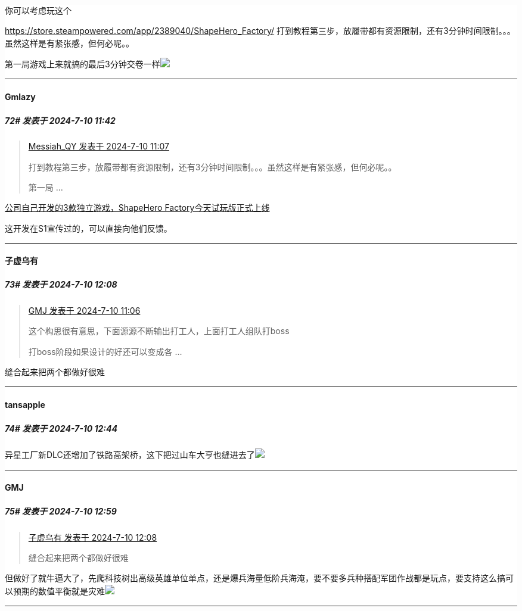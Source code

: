 你可以考虑玩这个

https://store.steampowered.com/app/2389040/ShapeHero_Factory/</blockquote>
打到教程第三步，放履带都有资源限制，还有3分钟时间限制。。。虽然这样是有紧张感，但何必呢。。

第一局游戏上来就搞的最后3分钟交卷一样<img src="https://static.stage1st.com/image/smiley/face2017/001.png" referrerpolicy="no-referrer">

*****

####  Gmlazy  
##### 72#       发表于 2024-7-10 11:42

<blockquote><a href="httphttps://stage1st.com/2b/forum.php?mod=redirect&amp;goto=findpost&amp;pid=65539161&amp;ptid=2168131" target="_blank">Messiah_QY 发表于 2024-7-10 11:07</a>

打到教程第三步，放履带都有资源限制，还有3分钟时间限制。。。虽然这样是有紧张感，但何必呢。。

第一局 ...</blockquote>
[公司自己开发的3款独立游戏，ShapeHero Factory今天试玩版正式上线](https://bbs.saraba1st.com/2b/thread-2172824-1-1.html)

这开发在S1宣传过的，可以直接向他们反馈。

*****

####  子虚乌有  
##### 73#       发表于 2024-7-10 12:08

<blockquote><a href="httphttps://stage1st.com/2b/forum.php?mod=redirect&amp;goto=findpost&amp;pid=65539147&amp;ptid=2168131" target="_blank">GMJ 发表于 2024-7-10 11:06</a>

这个构思很有意思，下面源源不断输出打工人，上面打工人组队打boss

打boss阶段如果设计的好还可以变成各 ...</blockquote>
缝合起来把两个都做好很难

*****

####  tansapple  
##### 74#       发表于 2024-7-10 12:44

异星工厂新DLC还增加了铁路高架桥，这下把过山车大亨也缝进去了<img src="https://static.stage1st.com/image/smiley/face2017/066.png" referrerpolicy="no-referrer">

*****

####  GMJ  
##### 75#       发表于 2024-7-10 12:59

<blockquote><a href="httphttps://stage1st.com/2b/forum.php?mod=redirect&amp;goto=findpost&amp;pid=65539875&amp;ptid=2168131" target="_blank">子虚乌有 发表于 2024-7-10 12:08</a>

缝合起来把两个都做好很难</blockquote>
但做好了就牛逼大了，先爬科技树出高级英雄单位单点，还是爆兵海量低阶兵海淹，要不要多兵种搭配军团作战都是玩点，要支持这么搞可以预期的数值平衡就是灾难<img src="https://static.stage1st.com/image/smiley/face2017/196.png" referrerpolicy="no-referrer">

*****

